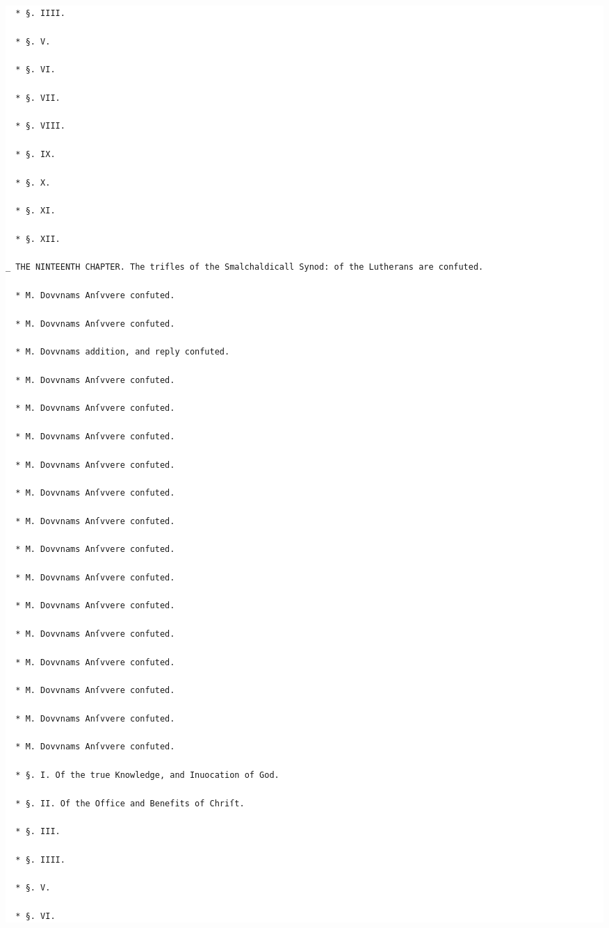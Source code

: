       * §. IIII.

      * §. V.

      * §. VI.

      * §. VII.

      * §. VIII.

      * §. IX.

      * §. X.

      * §. XI.

      * §. XII.

    _ THE NINTEENTH CHAPTER. The trifles of the Smalchaldicall Synod: of the Lutherans are confuted.

      * M. Dovvnams Anſvvere confuted.

      * M. Dovvnams Anſvvere confuted.

      * M. Dovvnams addition, and reply confuted.

      * M. Dovvnams Anſvvere confuted.

      * M. Dovvnams Anſvvere confuted.

      * M. Dovvnams Anſvvere confuted.

      * M. Dovvnams Anſvvere confuted.

      * M. Dovvnams Anſvvere confuted.

      * M. Dovvnams Anſvvere confuted.

      * M. Dovvnams Anſvvere confuted.

      * M. Dovvnams Anſvvere confuted.

      * M. Dovvnams Anſvvere confuted.

      * M. Dovvnams Anſvvere confuted.

      * M. Dovvnams Anſvvere confuted.

      * M. Dovvnams Anſvvere confuted.

      * M. Dovvnams Anſvvere confuted.

      * M. Dovvnams Anſvvere confuted.

      * §. I. Of the true Knowledge, and Inuocation of God.

      * §. II. Of the Office and Benefits of Chriſt.

      * §. III.

      * §. IIII.

      * §. V.

      * §. VI.
